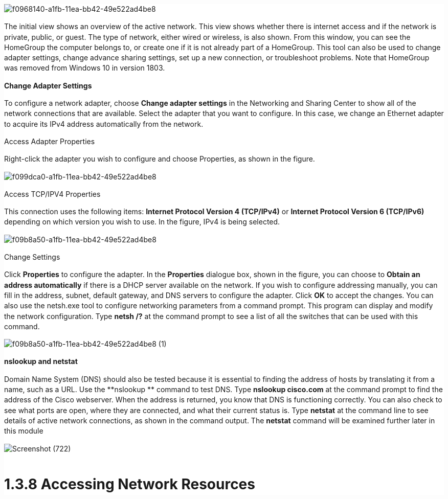 ![f0968140-a1fb-11ea-bb42-49e522ad4be8](https://github.com/user-attachments/assets/79916749-fbd8-4fc7-a1ab-7a8119a817dc)

The initial view shows an overview of the active network. This view shows whether there is internet access and if the network is private, public, or guest. The type of network, either wired or wireless, is also shown. From this window, you can see the HomeGroup the computer belongs to, or create one if it is not already part of a HomeGroup. This tool can also be used to change adapter settings, change advance sharing settings, set up a new connection, or troubleshoot problems. Note that HomeGroup was removed from Windows 10 in version 1803.

**Change Adapter Settings**

To configure a network adapter, choose **Change adapter settings** in the Networking and Sharing Center to show all of the network connections that are available. Select the adapter that you want to configure. In this case, we change an Ethernet adapter to acquire its IPv4 address automatically from the network.

Access Adapter Properties

Right-click the adapter you wish to configure and choose Properties, as shown in the figure.

![f099dca0-a1fb-11ea-bb42-49e522ad4be8](https://github.com/user-attachments/assets/9e5c7ccd-3a40-44e6-b8ee-d1a071f26c65)

Access TCP/IPV4 Properties

This connection uses the following items: **Internet Protocol Version 4 (TCP/IPv4)** or **Internet Protocol Version 6 (TCP/IPv6)** depending on which version you wish to use. In the figure, IPv4 is being selected.

![f09b8a50-a1fb-11ea-bb42-49e522ad4be8](https://github.com/user-attachments/assets/81a5313f-9077-4211-80bc-1c35d6769a36)

Change Settings

Click **Properties** to configure the adapter. In the **Properties** dialogue box, shown in the figure, you can choose to **Obtain an address automatically** if there is a DHCP server available on the network. If you wish to configure addressing manually, you can fill in the address, subnet, default gateway, and DNS servers to configure the adapter. Click **OK** to accept the changes. You can also use the netsh.exe tool to configure networking parameters from a command prompt. This program can display and modify the network configuration. Type **netsh /?** at the command prompt to see a list of all the switches that can be used with this command.

![f09b8a50-a1fb-11ea-bb42-49e522ad4be8 (1)](https://github.com/user-attachments/assets/22ed856e-3ca8-44b0-8fc2-9a6e9b9a7be6)

**nslookup and netstat**

Domain Name System (DNS) should also be tested because it is essential to finding the address of hosts by translating it from a name, such as a URL. Use the **nslookup ** command to test DNS. Type **nslookup cisco.com** at the command prompt to find the address of the Cisco webserver. When the address is returned, you know that DNS is functioning correctly. You can also check to see what ports are open, where they are connected, and what their current status is. Type **netstat** at the command line to see details of active network connections, as shown in the command output. The **netstat** command will be examined further later in this module

![Screenshot (722)](https://github.com/user-attachments/assets/75fb46b1-6fb4-4826-97c2-8050fd1cda61)

# 1.3.8 Accessing Network Resources
